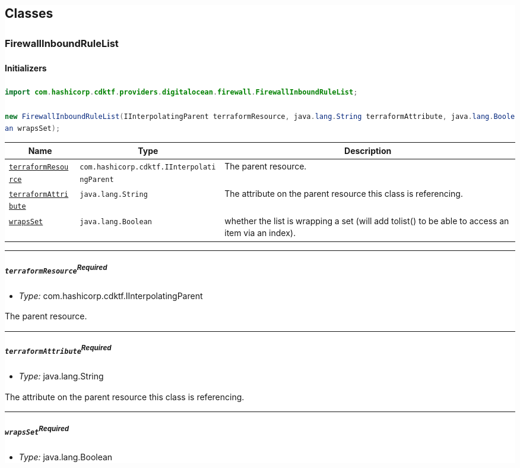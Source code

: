 
## Classes <a name="Classes" id="Classes"></a>

### FirewallInboundRuleList <a name="FirewallInboundRuleList" id="@cdktf/provider-digitalocean.firewall.FirewallInboundRuleList"></a>

#### Initializers <a name="Initializers" id="@cdktf/provider-digitalocean.firewall.FirewallInboundRuleList.Initializer"></a>

```java
import com.hashicorp.cdktf.providers.digitalocean.firewall.FirewallInboundRuleList;

new FirewallInboundRuleList(IInterpolatingParent terraformResource, java.lang.String terraformAttribute, java.lang.Boolean wrapsSet);
```

| **Name** | **Type** | **Description** |
| --- | --- | --- |
| <code><a href="#@cdktf/provider-digitalocean.firewall.FirewallInboundRuleList.Initializer.parameter.terraformResource">terraformResource</a></code> | <code>com.hashicorp.cdktf.IInterpolatingParent</code> | The parent resource. |
| <code><a href="#@cdktf/provider-digitalocean.firewall.FirewallInboundRuleList.Initializer.parameter.terraformAttribute">terraformAttribute</a></code> | <code>java.lang.String</code> | The attribute on the parent resource this class is referencing. |
| <code><a href="#@cdktf/provider-digitalocean.firewall.FirewallInboundRuleList.Initializer.parameter.wrapsSet">wrapsSet</a></code> | <code>java.lang.Boolean</code> | whether the list is wrapping a set (will add tolist() to be able to access an item via an index). |

---

##### `terraformResource`<sup>Required</sup> <a name="terraformResource" id="@cdktf/provider-digitalocean.firewall.FirewallInboundRuleList.Initializer.parameter.terraformResource"></a>

- *Type:* com.hashicorp.cdktf.IInterpolatingParent

The parent resource.

---

##### `terraformAttribute`<sup>Required</sup> <a name="terraformAttribute" id="@cdktf/provider-digitalocean.firewall.FirewallInboundRuleList.Initializer.parameter.terraformAttribute"></a>

- *Type:* java.lang.String

The attribute on the parent resource this class is referencing.

---

##### `wrapsSet`<sup>Required</sup> <a name="wrapsSet" id="@cdktf/provider-digitalocean.firewall.FirewallInboundRuleList.Initializer.parameter.wrapsSet"></a>

- *Type:* java.lang.Boolean
